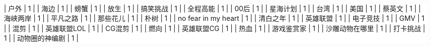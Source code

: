 | 户外 | 1 |
| 海边 | 1 |
| 螃蟹 | 1 |
| 放生 | 1 |
| 搞笑挑战 | 1 |
| 全程高能 | 1 |
| 00后 | 1 |
| 星海计划 | 1 |
| 台湾 | 1 |
| 美国 | 1 |
| 蔡英文 | 1 |
| 海峡两岸 | 1 |
| 平凡之路 | 1 |
| 那些花儿 | 1 |
| 朴树 | 1 |
| no fear in my heart | 1 |
| 清白之年 | 1 |
| 英雄联盟 | 1 |
| 电子竞技 | 1 |
| GMV | 1 |
| 混剪 | 1 |
| 英雄联盟LOL | 1 |
| CG混剪 | 1 |
| 燃向 | 1 |
| 英雄联盟CG | 1 |
| 热血 | 1 |
| 游戏鉴赏家 | 1 |
| 沙雕动物在哪里 | 1 |
| 打卡挑战 | 1 |
| 动物圈的神编剧 | 1 |
